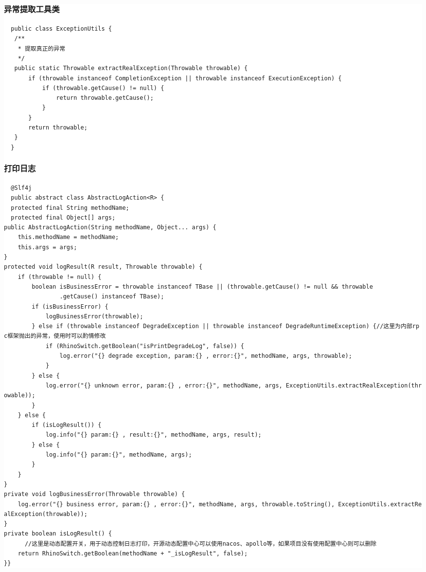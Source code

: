 ### **异常提取工具类**

```text
  public class ExceptionUtils {
   /**
    * 提取真正的异常
    */
   public static Throwable extractRealException(Throwable throwable) {
       if (throwable instanceof CompletionException || throwable instanceof ExecutionException) {
           if (throwable.getCause() != null) {
               return throwable.getCause();
           }
       }
       return throwable;
   }
  }

```

### **打印日志**

```text
  @Slf4j
  public abstract class AbstractLogAction<R> {
  protected final String methodName;
  protected final Object[] args;
public AbstractLogAction(String methodName, Object... args) {
    this.methodName = methodName;
    this.args = args;
}
protected void logResult(R result, Throwable throwable) {
    if (throwable != null) {
        boolean isBusinessError = throwable instanceof TBase || (throwable.getCause() != null && throwable
                .getCause() instanceof TBase);
        if (isBusinessError) {
            logBusinessError(throwable);
        } else if (throwable instanceof DegradeException || throwable instanceof DegradeRuntimeException) {//这里为内部rpc框架抛出的异常，使用时可以酌情修改
            if (RhinoSwitch.getBoolean("isPrintDegradeLog", false)) {
                log.error("{} degrade exception, param:{} , error:{}", methodName, args, throwable);
            }
        } else {
            log.error("{} unknown error, param:{} , error:{}", methodName, args, ExceptionUtils.extractRealException(throwable));
        }
    } else {
        if (isLogResult()) {
            log.info("{} param:{} , result:{}", methodName, args, result);
        } else {
            log.info("{} param:{}", methodName, args);
        }
    }
}
private void logBusinessError(Throwable throwable) {
    log.error("{} business error, param:{} , error:{}", methodName, args, throwable.toString(), ExceptionUtils.extractRealException(throwable));
}
private boolean isLogResult() {
      //这里是动态配置开关，用于动态控制日志打印，开源动态配置中心可以使用nacos、apollo等，如果项目没有使用配置中心则可以删除
    return RhinoSwitch.getBoolean(methodName + "_isLogResult", false);
}}

```